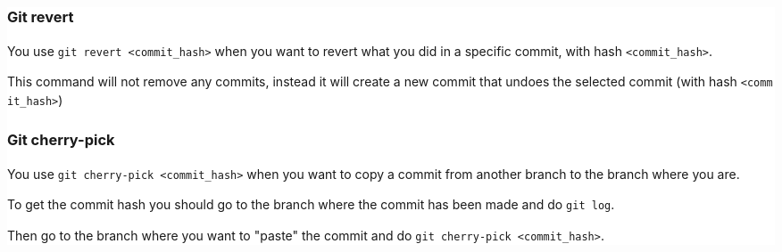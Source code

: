 ### Git revert

You use `git revert <commit_hash>` when you want to revert what you did in a specific commit, with hash `<commit_hash>`.

This command will not remove any commits, instead it will create a new commit that undoes the selected commit (with hash `<commit_hash>`)

### Git cherry-pick

You use `git cherry-pick <commit_hash>` when you want to copy a commit from another branch to the branch where you are.

To get the commit hash you should go to the branch where the commit has been made and do `git log`.

Then go to the branch where you want to "paste" the commit and do `git cherry-pick <commit_hash>`.
